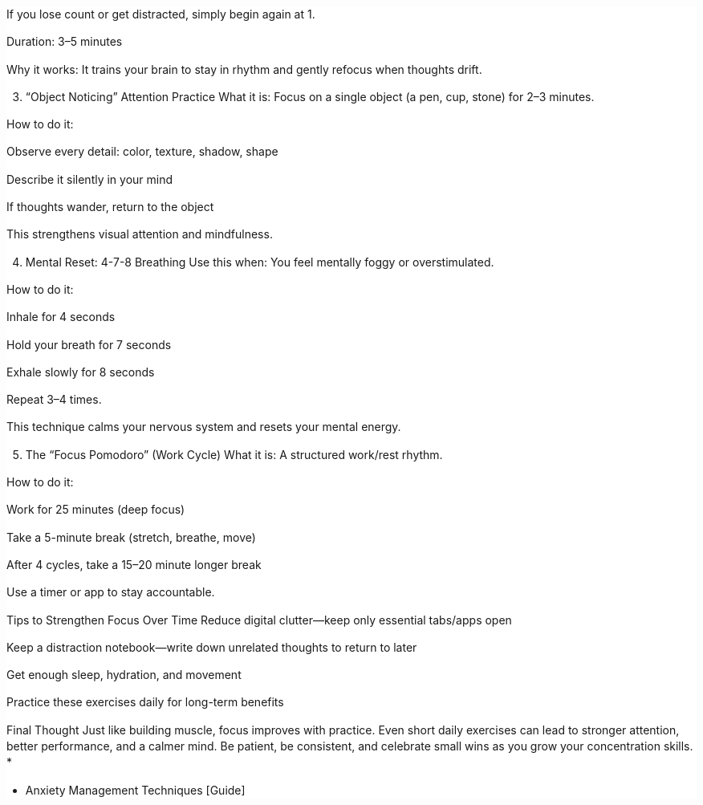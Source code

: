 If you lose count or get distracted, simply begin again at 1.

Duration: 3–5 minutes

Why it works: It trains your brain to stay in rhythm and gently refocus when thoughts drift.

3. “Object Noticing” Attention Practice
What it is: Focus on a single object (a pen, cup, stone) for 2–3 minutes.

How to do it:

Observe every detail: color, texture, shadow, shape

Describe it silently in your mind

If thoughts wander, return to the object

This strengthens visual attention and mindfulness.

4. Mental Reset: 4-7-8 Breathing
Use this when: You feel mentally foggy or overstimulated.

How to do it:

Inhale for 4 seconds

Hold your breath for 7 seconds

Exhale slowly for 8 seconds

Repeat 3–4 times.

This technique calms your nervous system and resets your mental energy.

5. The “Focus Pomodoro” (Work Cycle)
What it is: A structured work/rest rhythm.

How to do it:

Work for 25 minutes (deep focus)

Take a 5-minute break (stretch, breathe, move)

After 4 cycles, take a 15–20 minute longer break

Use a timer or app to stay accountable.

Tips to Strengthen Focus Over Time
Reduce digital clutter—keep only essential tabs/apps open

Keep a distraction notebook—write down unrelated thoughts to return to later

Get enough sleep, hydration, and movement

Practice these exercises daily for long-term benefits

Final Thought
Just like building muscle, focus improves with practice. Even short daily exercises can lead to stronger attention, better performance, and a calmer mind. Be patient, be consistent, and celebrate small wins as you grow your concentration skills.
 * 
 * Anxiety Management Techniques [Guide]
